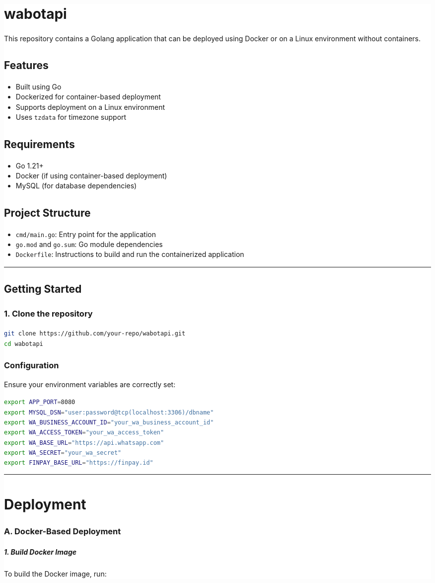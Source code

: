 # wabotapi

This repository contains a Golang application that can be deployed using Docker or on a Linux environment without containers.

## Features

- Built using Go
- Dockerized for container-based deployment
- Supports deployment on a Linux environment
- Uses `tzdata` for timezone support

## Requirements

- Go 1.21+
- Docker (if using container-based deployment)
- MySQL (for database dependencies)

## Project Structure

- `cmd/main.go`: Entry point for the application
- `go.mod` and `go.sum`: Go module dependencies
- `Dockerfile`: Instructions to build and run the containerized application

---

## Getting Started

### 1. Clone the repository

```bash
git clone https://github.com/your-repo/wabotapi.git
cd wabotapi
````

### Configuration
Ensure your environment variables are correctly set:

```bash
export APP_PORT=8080
export MYSQL_DSN="user:password@tcp(localhost:3306)/dbname"
export WA_BUSINESS_ACCOUNT_ID="your_wa_business_account_id"
export WA_ACCESS_TOKEN="your_wa_access_token"
export WA_BASE_URL="https://api.whatsapp.com"
export WA_SECRET="your_wa_secret"
export FINPAY_BASE_URL="https://finpay.id"

```
---
# Deployment
### A. Docker-Based Deployment
##### 1. Build Docker Image
   To build the Docker image, run:

